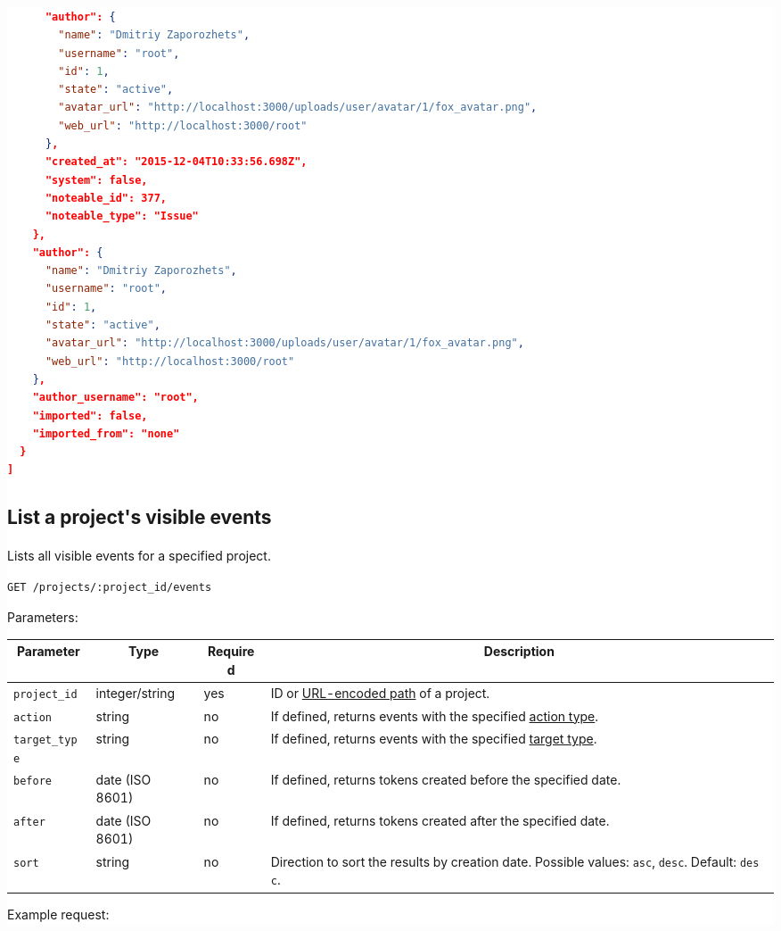 ```json
      "author": {
        "name": "Dmitriy Zaporozhets",
        "username": "root",
        "id": 1,
        "state": "active",
        "avatar_url": "http://localhost:3000/uploads/user/avatar/1/fox_avatar.png",
        "web_url": "http://localhost:3000/root"
      },
      "created_at": "2015-12-04T10:33:56.698Z",
      "system": false,
      "noteable_id": 377,
      "noteable_type": "Issue"
    },
    "author": {
      "name": "Dmitriy Zaporozhets",
      "username": "root",
      "id": 1,
      "state": "active",
      "avatar_url": "http://localhost:3000/uploads/user/avatar/1/fox_avatar.png",
      "web_url": "http://localhost:3000/root"
    },
    "author_username": "root",
    "imported": false,
    "imported_from": "none"
  }
]
```

## List a project's visible events

Lists all visible events for a specified project.

```plaintext
GET /projects/:project_id/events
```

Parameters:

| Parameter     | Type            | Required | Description |
| ------------- | --------------- | -------- | ----------- |
| `project_id`  | integer/string  | yes      | ID or [URL-encoded path](rest/_index.md#namespaced-paths) of a project. |
| `action`      | string          | no       | If defined, returns events with the specified [action type](../user/profile/contributions_calendar.md#user-contribution-events). |
| `target_type` | string          | no       | If defined, returns events with the specified [target type](#target-type). |
| `before`      | date (ISO 8601) | no       | If defined, returns tokens created before the specified date. |
| `after`       | date (ISO 8601) | no       | If defined, returns tokens created after the specified date. |
| `sort`        | string          | no       | Direction to sort the results by creation date. Possible values: `asc`, `desc`. Default: `desc`. |

Example request:
